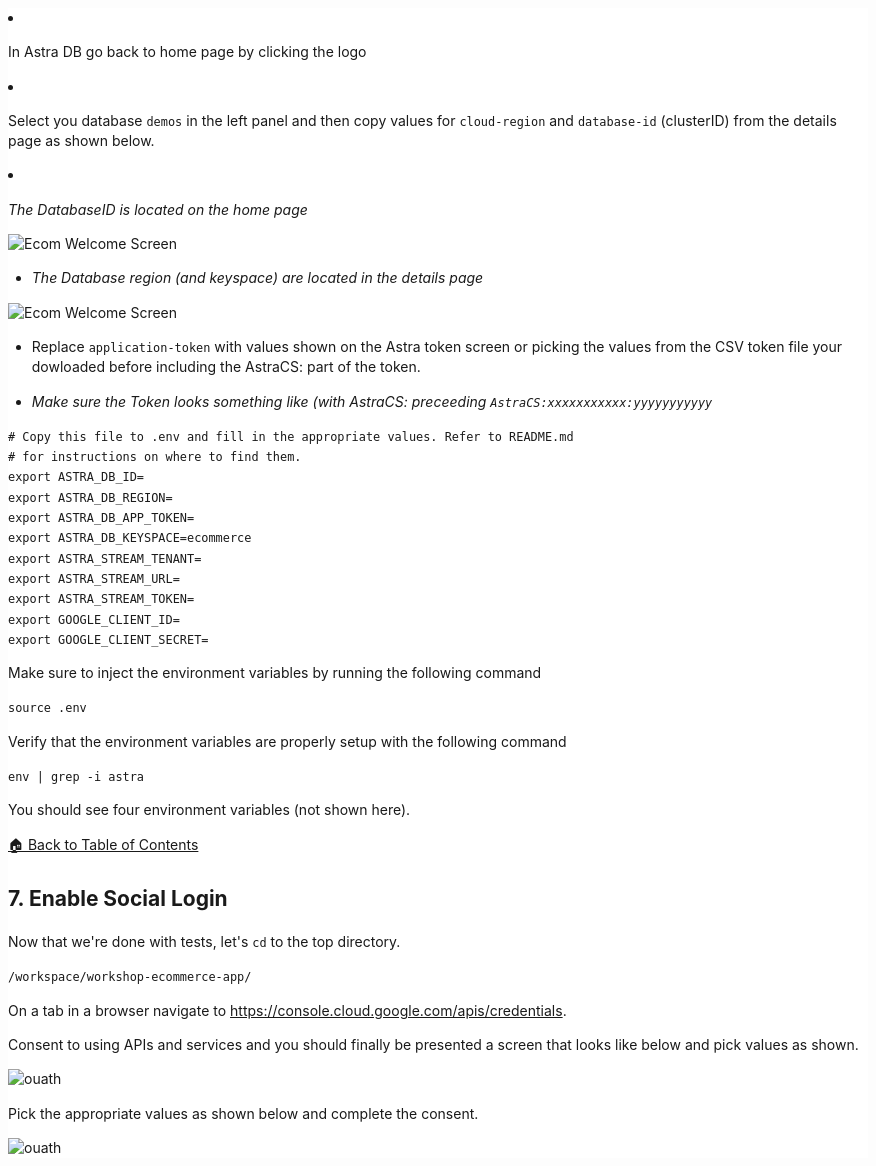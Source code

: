 <li>
<p>In Astra DB go back to home page by clicking the logo</p>
</li>
<li>
<p>Select you database <code>demos</code> in the left panel and then copy values for <code>cloud-region</code> and <code>database-id</code> (clusterID) from the details page as shown below.</p>
</li>
<li>
<p><em>The DatabaseID is located on the home page</em></p>
</li>
</ul>
<p><img src="https://github.com/datastaxdevs/workshop-ecommerce-app/raw/master/data/img/astra-config-1.png?raw=true" alt="Ecom Welcome Screen" /></p>
<ul>
<li><em>The Database region (and keyspace) are located in the details page</em></li>
</ul>
<p><img src="https://github.com/datastaxdevs/workshop-ecommerce-app/raw/master/data/img/astra-config-2.png?raw=true" alt="Ecom Welcome Screen" /></p>
<ul>
<li>
<p>Replace <code>application-token</code> with values shown on the Astra token screen or picking the values from the CSV token file your dowloaded before including the AstraCS: part of the token.</p>
</li>
<li>
<p><em>Make sure the Token looks something like (with AstraCS: preceeding <code>AstraCS:xxxxxxxxxxx:yyyyyyyyyyy</code></em></p>
</li>
</ul>
<pre lang="yaml"><code># Copy this file to .env and fill in the appropriate values. Refer to README.md
# for instructions on where to find them.
export ASTRA_DB_ID=
export ASTRA_DB_REGION=
export ASTRA_DB_APP_TOKEN=
export ASTRA_DB_KEYSPACE=ecommerce
export ASTRA_STREAM_TENANT=
export ASTRA_STREAM_URL=
export ASTRA_STREAM_TOKEN=
export GOOGLE_CLIENT_ID=
export GOOGLE_CLIENT_SECRET=
</code></pre>
<p>Make sure to inject the environment variables by running the following command</p>
<pre><code>source .env
</code></pre>
<p>Verify that the environment variables are properly setup with the following command</p>
<pre><code>env | grep -i astra
</code></pre>
<p>You should see four environment variables (not shown here).</p>
<p><a href="#-table-of-contents" target="_blank">🏠 Back to Table of Contents</a></p>
<h2><a class="anchor" aria-hidden="true" id="7-enable-social-login"> </a>7. Enable Social Login</h2>
<p>Now that we're done with tests, let's <code>cd</code> to the top directory.</p>
<pre><code>/workspace/workshop-ecommerce-app/
</code></pre>
<p>On a tab in a browser navigate to <a href="https://console.cloud.google.com/apis/credentials" target="_blank">https://console.cloud.google.com/apis/credentials</a>.</p>
<p>Consent to using APIs and services and you should finally be presented a screen that looks like below and pick values as shown.</p>
<p><img src="https://github.com/datastaxdevs/workshop-ecommerce-app/raw/master/data/img/Oauthconsent1.png?raw=true" alt="ouath" /></p>
<p>Pick the appropriate values as shown below and complete the consent.</p>
<p><img src="https://github.com/datastaxdevs/workshop-ecommerce-app/raw/master/data/img/Oauthconsent2.png?raw=true" alt="ouath" /></p>
